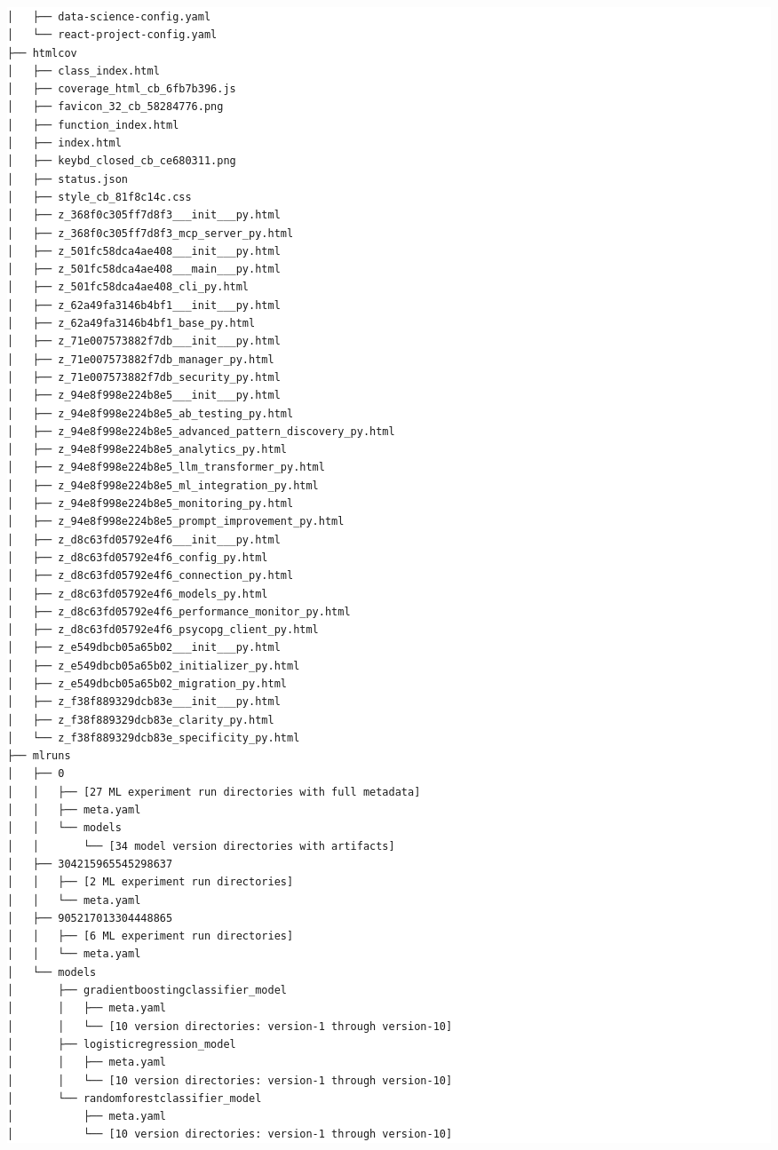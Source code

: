 ```
│   ├── data-science-config.yaml
│   └── react-project-config.yaml
├── htmlcov
│   ├── class_index.html
│   ├── coverage_html_cb_6fb7b396.js
│   ├── favicon_32_cb_58284776.png
│   ├── function_index.html
│   ├── index.html
│   ├── keybd_closed_cb_ce680311.png
│   ├── status.json
│   ├── style_cb_81f8c14c.css
│   ├── z_368f0c305ff7d8f3___init___py.html
│   ├── z_368f0c305ff7d8f3_mcp_server_py.html
│   ├── z_501fc58dca4ae408___init___py.html
│   ├── z_501fc58dca4ae408___main___py.html
│   ├── z_501fc58dca4ae408_cli_py.html
│   ├── z_62a49fa3146b4bf1___init___py.html
│   ├── z_62a49fa3146b4bf1_base_py.html
│   ├── z_71e007573882f7db___init___py.html
│   ├── z_71e007573882f7db_manager_py.html
│   ├── z_71e007573882f7db_security_py.html
│   ├── z_94e8f998e224b8e5___init___py.html
│   ├── z_94e8f998e224b8e5_ab_testing_py.html
│   ├── z_94e8f998e224b8e5_advanced_pattern_discovery_py.html
│   ├── z_94e8f998e224b8e5_analytics_py.html
│   ├── z_94e8f998e224b8e5_llm_transformer_py.html
│   ├── z_94e8f998e224b8e5_ml_integration_py.html
│   ├── z_94e8f998e224b8e5_monitoring_py.html
│   ├── z_94e8f998e224b8e5_prompt_improvement_py.html
│   ├── z_d8c63fd05792e4f6___init___py.html
│   ├── z_d8c63fd05792e4f6_config_py.html
│   ├── z_d8c63fd05792e4f6_connection_py.html
│   ├── z_d8c63fd05792e4f6_models_py.html
│   ├── z_d8c63fd05792e4f6_performance_monitor_py.html
│   ├── z_d8c63fd05792e4f6_psycopg_client_py.html
│   ├── z_e549dbcb05a65b02___init___py.html
│   ├── z_e549dbcb05a65b02_initializer_py.html
│   ├── z_e549dbcb05a65b02_migration_py.html
│   ├── z_f38f889329dcb83e___init___py.html
│   ├── z_f38f889329dcb83e_clarity_py.html
│   └── z_f38f889329dcb83e_specificity_py.html
├── mlruns
│   ├── 0
│   │   ├── [27 ML experiment run directories with full metadata]
│   │   ├── meta.yaml
│   │   └── models
│   │       └── [34 model version directories with artifacts]
│   ├── 304215965545298637
│   │   ├── [2 ML experiment run directories]
│   │   └── meta.yaml
│   ├── 905217013304448865
│   │   ├── [6 ML experiment run directories]
│   │   └── meta.yaml
│   └── models
│       ├── gradientboostingclassifier_model
│       │   ├── meta.yaml
│       │   └── [10 version directories: version-1 through version-10]
│       ├── logisticregression_model
│       │   ├── meta.yaml
│       │   └── [10 version directories: version-1 through version-10]
│       └── randomforestclassifier_model
│           ├── meta.yaml
│           └── [10 version directories: version-1 through version-10]
```